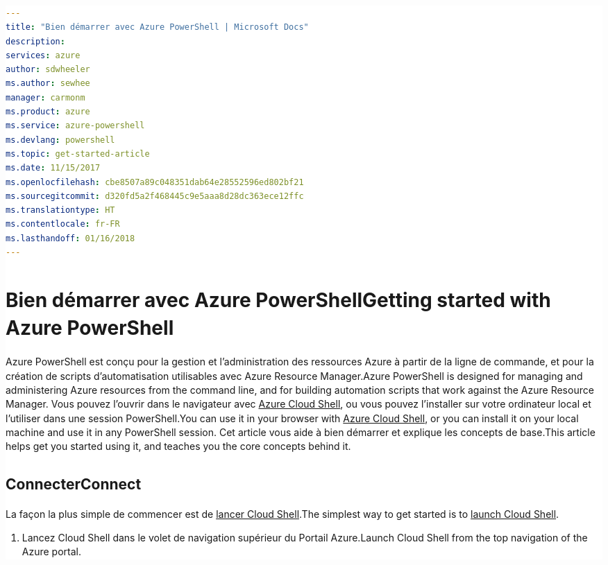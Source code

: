 ```yaml
---
title: "Bien démarrer avec Azure PowerShell | Microsoft Docs"
description: 
services: azure
author: sdwheeler
ms.author: sewhee
manager: carmonm
ms.product: azure
ms.service: azure-powershell
ms.devlang: powershell
ms.topic: get-started-article
ms.date: 11/15/2017
ms.openlocfilehash: cbe8507a89c048351dab64e28552596ed802bf21
ms.sourcegitcommit: d320fd5a2f468445c9e5aaa8d28dc363ece12ffc
ms.translationtype: HT
ms.contentlocale: fr-FR
ms.lasthandoff: 01/16/2018
---
```

# <a name="getting-started-with-azure-powershell"></a><span data-ttu-id="966d1-102">Bien démarrer avec Azure PowerShell</span><span class="sxs-lookup"><span data-stu-id="966d1-102">Getting started with Azure PowerShell</span></span>

<span data-ttu-id="966d1-103">Azure PowerShell est conçu pour la gestion et l’administration des ressources Azure à partir de la ligne de commande, et pour la création de scripts d’automatisation utilisables avec Azure Resource Manager.</span><span class="sxs-lookup"><span data-stu-id="966d1-103">Azure PowerShell is designed for managing and administering Azure resources from the command line, and for building automation scripts that work against the Azure Resource Manager.</span></span> <span data-ttu-id="966d1-104">Vous pouvez l’ouvrir dans le navigateur avec [Azure Cloud Shell](/azure/cloud-shell/overview), ou vous pouvez l’installer sur votre ordinateur local et l’utiliser dans une session PowerShell.</span><span class="sxs-lookup"><span data-stu-id="966d1-104">You can use it in your browser with [Azure Cloud Shell](/azure/cloud-shell/overview), or you can install it on your local machine and use it in any PowerShell session.</span></span> <span data-ttu-id="966d1-105">Cet article vous aide à bien démarrer et explique les concepts de base.</span><span class="sxs-lookup"><span data-stu-id="966d1-105">This article helps get you started using it, and teaches you the core concepts behind it.</span></span>

## <a name="connect"></a><span data-ttu-id="966d1-106">Connecter</span><span class="sxs-lookup"><span data-stu-id="966d1-106">Connect</span></span>

<span data-ttu-id="966d1-107">La façon la plus simple de commencer est de [lancer Cloud Shell](/azure/cloud-shell/quickstart).</span><span class="sxs-lookup"><span data-stu-id="966d1-107">The simplest way to get started is to [launch Cloud Shell](/azure/cloud-shell/quickstart).</span></span>

1. <span data-ttu-id="966d1-108">Lancez Cloud Shell dans le volet de navigation supérieur du Portail Azure.</span><span class="sxs-lookup"><span data-stu-id="966d1-108">Launch Cloud Shell from the top navigation of the Azure portal.</span></span>
